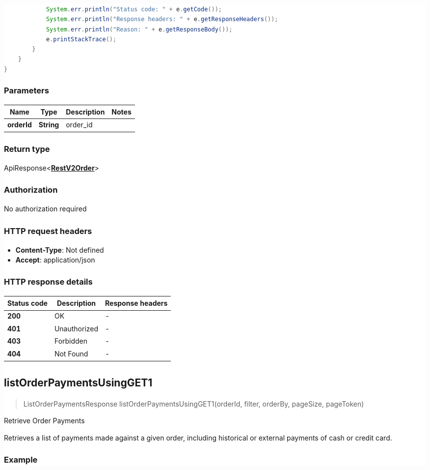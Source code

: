 ```java
            System.err.println("Status code: " + e.getCode());
            System.err.println("Response headers: " + e.getResponseHeaders());
            System.err.println("Reason: " + e.getResponseBody());
            e.printStackTrace();
        }
    }
}
```

### Parameters


| Name | Type | Description  | Notes |
|------------- | ------------- | ------------- | -------------|
| **orderId** | **String**| order_id | |

### Return type

ApiResponse<[**RestV2Order**](RestV2Order.md)>


### Authorization

No authorization required

### HTTP request headers

- **Content-Type**: Not defined
- **Accept**: application/json

### HTTP response details
| Status code | Description | Response headers |
|-------------|-------------|------------------|
| **200** | OK |  -  |
| **401** | Unauthorized |  -  |
| **403** | Forbidden |  -  |
| **404** | Not Found |  -  |


## listOrderPaymentsUsingGET1

> ListOrderPaymentsResponse listOrderPaymentsUsingGET1(orderId, filter, orderBy, pageSize, pageToken)

Retrieve Order Payments

Retrieves a list of payments made against a given order, including historical or external payments of cash or credit card.

### Example
